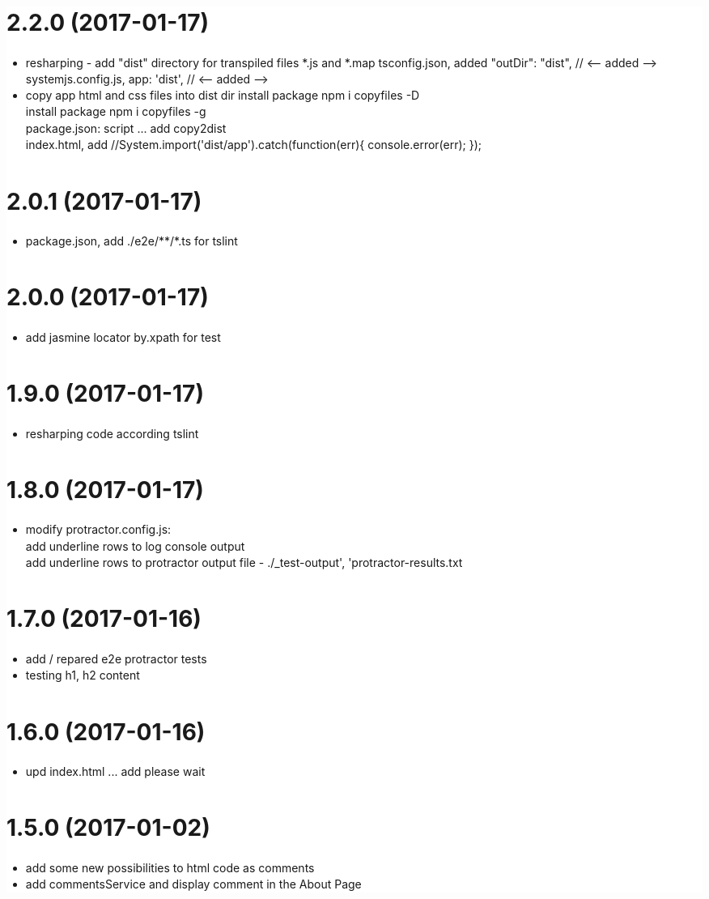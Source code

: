 <a name="2.2.0"></a>
# 2.2.0 (2017-01-17)
* resharping - add "dist" directory for transpiled files *.js and *.map
  tsconfig.json, added   "outDir": "dist", // <-- added  -->
  systemjs.config.js,  app: 'dist', // <-- added  -->
* copy app html and css files into dist dir
  install package npm i copyfiles -D  
  install package npm i copyfiles -g  
  package.json: script ... add copy2dist  
  index.html, add //System.import('dist/app').catch(function(err){ console.error(err); });  

<a name="2.0.1"></a>
# 2.0.1 (2017-01-17)
* package.json, add ./e2e/**/*.ts for   tslint

<a name="2.0.0"></a>
# 2.0.0 (2017-01-17)
* add jasmine locator by.xpath for test

<a name="1.9.0"></a>
# 1.9.0 (2017-01-17)
* resharping code according tslint

<a name="1.8.0"></a>
# 1.8.0 (2017-01-17)
* modify protractor.config.js:<br/>
  add underline rows to log console output   
  add underline rows to protractor output file  - ./_test-output', 'protractor-results.txt  

<a name="1.7.0"></a>
# 1.7.0 (2017-01-16)
* add / repared e2e protractor tests
* testing h1, h2 content

<a name="1.6.0"></a>
# 1.6.0 (2017-01-16)
* upd index.html ... add please wait

<a name="1.5.0"></a>
# 1.5.0 (2017-01-02)
* add some new possibilities to html code as comments
* add commentsService and display comment in the About Page

